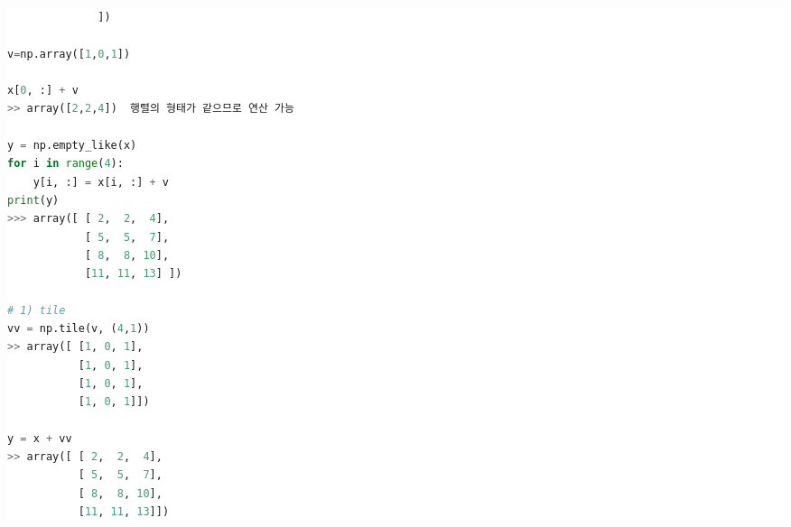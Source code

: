    ```python
                 ])
   
   v=np.array([1,0,1])
   
   x[0, :] + v
   >> array([2,2,4])  행렬의 형태가 같으므로 연산 가능
   
   y = np.empty_like(x)
   for i in range(4):
       y[i, :] = x[i, :] + v    
   print(y)
   >>> array([ [ 2,  2,  4],
               [ 5,  5,  7],
               [ 8,  8, 10],
               [11, 11, 13] ])
   
   # 1) tile
   vv = np.tile(v, (4,1))
   >> array([ [1, 0, 1],
              [1, 0, 1],
              [1, 0, 1],
              [1, 0, 1]])
   
   y = x + vv
   >> array([ [ 2,  2,  4],
              [ 5,  5,  7],
              [ 8,  8, 10],
              [11, 11, 13]])
   ```
   
   
